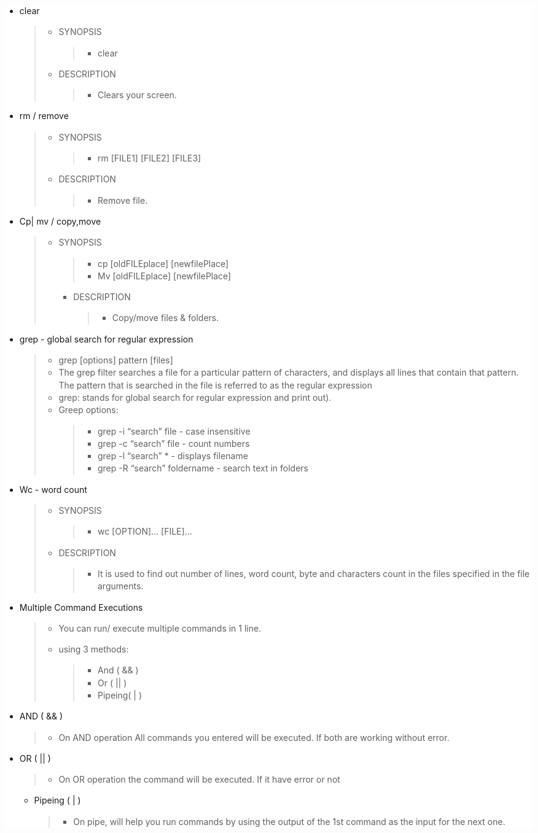 - clear
  > - SYNOPSIS
  >   > - clear
  > - DESCRIPTION
  >   > - Clears your screen.
- rm / remove
  > - SYNOPSIS
  >   > - rm [FILE1] [FILE2] [FILE3]
  > - DESCRIPTION
  >   > - Remove file.
- Cp| mv / copy,move
  > - SYNOPSIS
  >   > - cp [oldFILEplace] [newfilePlace]
  >   > - Mv [oldFILEplace] [newfilePlace]
  >   - DESCRIPTION
  >     > - Copy/move files & folders.
- grep - global search for regular expression
  > - grep [options] pattern [files]
  > - The grep filter searches a file for a
  >   particular pattern of characters, and
  >   displays all lines that contain that pattern. The pattern that is searched in the file is referred to as the regular expression
  > - grep: stands for global search for regular expression and print out).
  > - Greep options:
  >   > - grep -i “search” file - case insensitive
  >   > - grep -c “search” file - count numbers
  >   > - grep -l “search” \* - displays filename
  >   > - grep -R “search” foldername - search text in folders
- Wc - word count
  > - SYNOPSIS
  >
  >   > - wc [OPTION]... [FILE]...
  >
  > - DESCRIPTION
  >   > - It is used to find out number of lines, word count, byte and characters count in the files specified in the file arguments.
- Multiple Command Executions
  > - You can run/ execute multiple commands in 1 line.
  >
  > - using 3 methods:
  >   > - And ( && )
  >   > - Or ( || )
  >   > - Pipeing( | )
- AND ( && )
  > - On AND operation All commands you entered will be
  >   executed. If both are working without error.
- OR ( || )
  > - On OR operation the command will be executed. If it have error or not
  - Pipeing ( | )
    > - On pipe, will help you run commands by using the output of the 1st command as the input for the next one.
